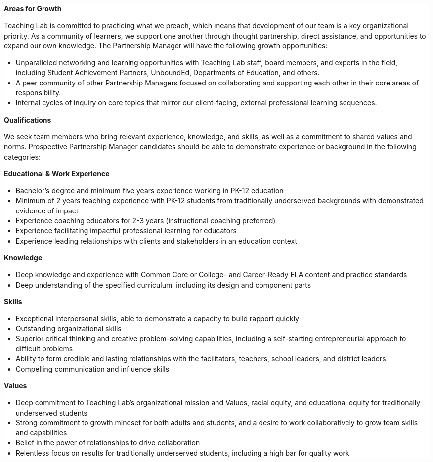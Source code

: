 **Areas for Growth** 

Teaching Lab is committed to practicing what we preach, which means that development of our team is a key organizational priority. As a community of learners, we support one another through thought partnership, direct assistance, and opportunities to expand our own knowledge. The Partnership Manager will have the following growth opportunities:

* Unparalleled networking and learning opportunities with Teaching Lab staff, board members, and experts in the field, including Student Achievement Partners, UnboundEd, Departments of Education, and others.
* A peer community of other Partnership Managers focused on collaborating and supporting each other in their core areas of responsibility.
* Internal cycles of inquiry on core topics that mirror our client-facing, external professional learning sequences.

**Qualifications**

We seek team members who bring relevant experience, knowledge, and skills, as well as a commitment to shared values and norms. Prospective Partnership Manager candidates should be able to demonstrate experience or background in the following categories:

**Educational & Work Experience**

* Bachelor’s degree and minimum five years experience working in PK-12 education
* Minimum of 2 years teaching experience with PK-12 students from traditionally underserved backgrounds with demonstrated evidence of impact
* Experience coaching educators for 2-3 years (instructional coaching preferred)
* Experience facilitating impactful professional learning for educators
* Experience leading relationships with clients and stakeholders in an education context

**Knowledge**

* Deep knowledge and experience with Common Core or College- and Career-Ready ELA content and practice standards
* Deep understanding of the specified curriculum, including its design and component parts

**Skills**

* Exceptional interpersonal skills, able to demonstrate a capacity to build rapport quickly
* Outstanding organizational skills
* Superior critical thinking and creative problem-solving capabilities, including a self-starting entrepreneurial approach to difficult problems
* Ability to form credible and lasting relationships with the facilitators, teachers, school leaders, and district leaders
* Compelling communication and influence skills

**Values**

* Deep commitment to Teaching Lab’s organizational mission and [Values](https://docs.google.com/document/d/1G2Mo4ctc5lBDFUkTwp8yLFiT2gH0GPNyjhTuJUHbhIo/edit?usp=sharing), racial equity, and educational equity for traditionally underserved students
* Strong commitment to growth mindset for both adults and students, and a desire to work collaboratively to grow team skills and capabilities
* Belief in the power of relationships to drive collaboration
* Relentless focus on results for traditionally underserved students, including a high bar for quality work
